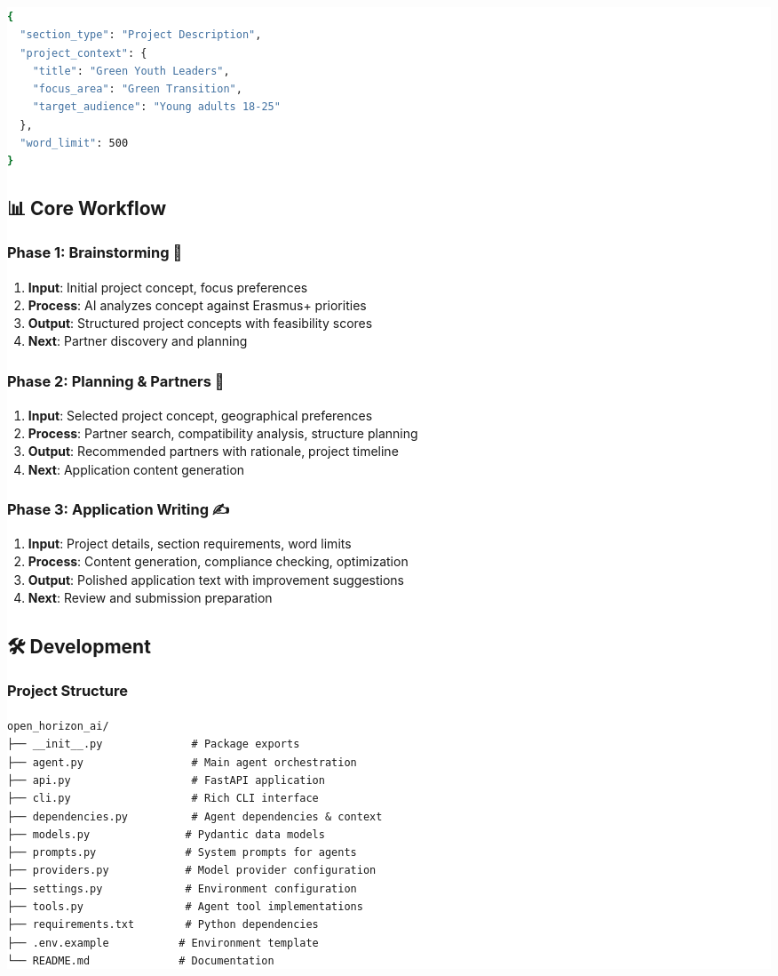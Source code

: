 ```bash
{
  "section_type": "Project Description",
  "project_context": {
    "title": "Green Youth Leaders",
    "focus_area": "Green Transition",
    "target_audience": "Young adults 18-25"
  },
  "word_limit": 500
}
```

## 📊 Core Workflow

### Phase 1: Brainstorming 💭
1. **Input**: Initial project concept, focus preferences
2. **Process**: AI analyzes concept against Erasmus+ priorities
3. **Output**: Structured project concepts with feasibility scores
4. **Next**: Partner discovery and planning

### Phase 2: Planning & Partners 🤝
1. **Input**: Selected project concept, geographical preferences
2. **Process**: Partner search, compatibility analysis, structure planning
3. **Output**: Recommended partners with rationale, project timeline
4. **Next**: Application content generation

### Phase 3: Application Writing ✍️
1. **Input**: Project details, section requirements, word limits
2. **Process**: Content generation, compliance checking, optimization
3. **Output**: Polished application text with improvement suggestions
4. **Next**: Review and submission preparation

## 🛠️ Development

### Project Structure

```
open_horizon_ai/
├── __init__.py              # Package exports
├── agent.py                 # Main agent orchestration
├── api.py                   # FastAPI application
├── cli.py                   # Rich CLI interface
├── dependencies.py          # Agent dependencies & context
├── models.py               # Pydantic data models
├── prompts.py              # System prompts for agents
├── providers.py            # Model provider configuration
├── settings.py             # Environment configuration
├── tools.py                # Agent tool implementations
├── requirements.txt        # Python dependencies
├── .env.example           # Environment template
└── README.md              # Documentation
```
